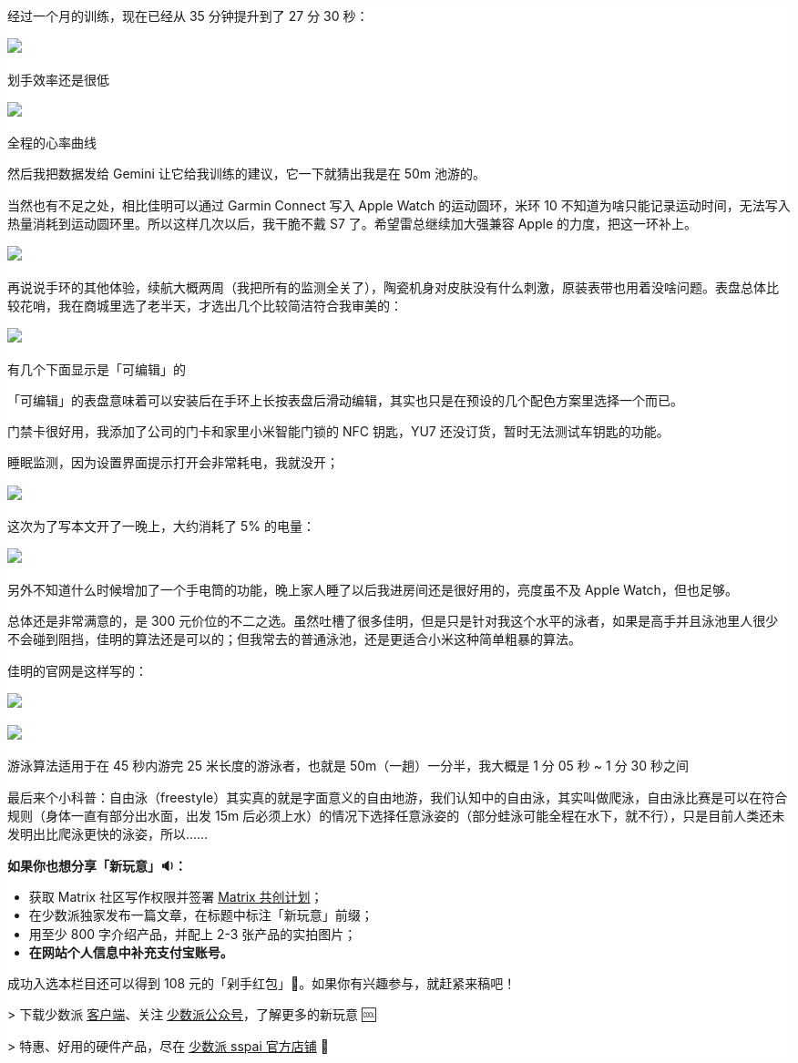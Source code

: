 经过一个月的训练，现在已经从 35 分钟提升到了 27 分 30 秒：

![](https://cdnfile.sspai.com/2025/07/30/2d57c56db8b741a6182a9f54f7ba3141.png?imageView2/2/w/1120/q/90/interlace/1/ignore-error/1/format/webp)

划手效率还是很低

![](https://cdnfile.sspai.com/2025/07/30/c082dc4dc183322d23fd5514457df65a.png?imageView2/2/w/1120/q/90/interlace/1/ignore-error/1/format/webp)

全程的心率曲线

然后我把数据发给 Gemini 让它给我训练的建议，它一下就猜出我是在 50m 池游的。

当然也有不足之处，相比佳明可以通过 Garmin Connect 写入 Apple Watch 的运动圆环，米环 10 不知道为啥只能记录运动时间，无法写入热量消耗到运动圆环里。所以这样几次以后，我干脆不戴 S7 了。希望雷总继续加大强兼容 Apple 的力度，把这一环补上。

![](https://cdnfile.sspai.com/2025/07/30/e1ceecb901c7e363d62fbb48eff626e5.JPG?imageView2/2/w/1120/q/90/interlace/1/ignore-error/1/format/webp)

再说说手环的其他体验，续航大概两周（我把所有的监测全关了），陶瓷机身对皮肤没有什么刺激，原装表带也用着没啥问题。表盘总体比较花哨，我在商城里选了老半天，才选出几个比较简洁符合我审美的：

![](https://cdnfile.sspai.com/2025/07/30/0ef380d2577a9599f3816002913b2831.png?imageView2/2/w/1120/q/90/interlace/1/ignore-error/1/format/webp)

有几个下面显示是「可编辑」的

「可编辑」的表盘意味着可以安装后在手环上长按表盘后滑动编辑，其实也只是在预设的几个配色方案里选择一个而已。

门禁卡很好用，我添加了公司的门卡和家里小米智能门锁的 NFC 钥匙，YU7 还没订货，暂时无法测试车钥匙的功能。

睡眠监测，因为设置界面提示打开会非常耗电，我就没开；

![](https://cdnfile.sspai.com/2025/07/30/b23debaa77b66e25360c2396425a2083.jpg?imageView2/2/w/1120/q/90/interlace/1/ignore-error/1/format/webp)

这次为了写本文开了一晚上，大约消耗了 5% 的电量：

![](https://cdnfile.sspai.com/2025/07/31/03140629402c59444bb3f263d2a75703.png?imageView2/2/w/1120/q/90/interlace/1/ignore-error/1/format/webp)

另外不知道什么时候增加了一个手电筒的功能，晚上家人睡了以后我进房间还是很好用的，亮度虽不及 Apple Watch，但也足够。

总体还是非常满意的，是 300 元价位的不二之选。虽然吐槽了很多佳明，但是只是针对我这个水平的泳者，如果是高手并且泳池里人很少不会碰到阻挡，佳明的算法还是可以的；但我常去的普通泳池，还是更适合小米这种简单粗暴的算法。

佳明的官网是这样写的：

![](https://cdnfile.sspai.com/2025/07/30/31851f86d61384458dee0a7d75722b5b.png?imageView2/2/w/1120/q/90/interlace/1/ignore-error/1/format/webp)

![](https://cdnfile.sspai.com/2025/07/30/db5c925c609ef0e2080ee7c0defb283f.png?imageView2/2/w/1120/q/90/interlace/1/ignore-error/1/format/webp)

游泳算法适用于在 45 秒内游完 25 米长度的游泳者，也就是 50m（一趟）一分半，我大概是 1 分 05 秒 ~ 1 分 30 秒之间

最后来个小科普：自由泳（freestyle）其实真的就是字面意义的自由地游，我们认知中的自由泳，其实叫做爬泳，自由泳比赛是可以在符合规则（身体一直有部分出水面，出发 15m 后必须上水）的情况下选择任意泳姿的（部分蛙泳可能全程在水下，就不行），只是目前人类还未发明出比爬泳更快的泳姿，所以……

**如果你也想分享「新玩意」🔉：**

-   获取 Matrix 社区写作权限并签署 [Matrix 共创计划](https://sspai.com/post/72089)；
-   在少数派独家发布一篇文章，在标题中标注「新玩意」前缀；
-   用至少 800 字介绍产品，并配上 2-3 张产品的实拍图片；
-   **在网站个人信息中补充支付宝账号。**

成功入选本栏目还可以得到 108 元的「剁手红包」🧧。如果你有兴趣参与，就赶紧来稿吧！

\> 下载少数派 [客户端](https://sspai.com/page/client)、关注 [少数派公众号](https://sspai.com/s/J71e)，了解更多的新玩意 🆒

\> 特惠、好用的硬件产品，尽在 [少数派 sspai 官方店铺](https://shop549593764.taobao.com/?spm=a230r.7195193.1997079397.2.2ddc7e0bPqKQHc) 🛒
